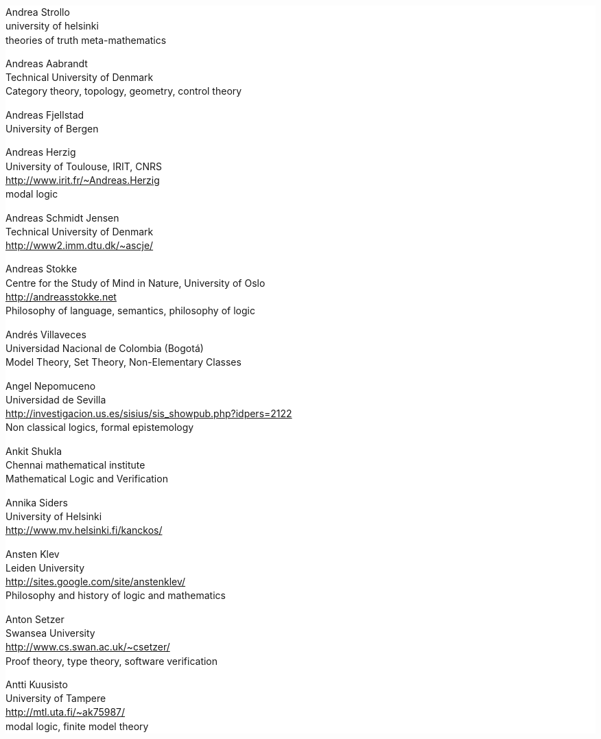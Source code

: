 Andrea Strollo  
university of helsinki  
theories of truth meta-mathematics  
  
Andreas Aabrandt  
Technical University of Denmark  
Category theory, topology, geometry, control theory  
  
Andreas Fjellstad  
University of Bergen  
  
Andreas Herzig  
University of Toulouse, IRIT, CNRS  
http://www.irit.fr/~Andreas.Herzig  
modal logic  
  
Andreas Schmidt Jensen  
Technical University of Denmark  
http://www2.imm.dtu.dk/~ascje/  
  
Andreas Stokke  
Centre for the Study of Mind in Nature, University of Oslo  
http://andreasstokke.net  
Philosophy of language, semantics, philosophy of logic  
  
Andrés Villaveces  
Universidad Nacional de Colombia (Bogotá)  
Model Theory, Set Theory, Non-Elementary Classes  
  
Angel Nepomuceno  
Universidad de Sevilla  
http://investigacion.us.es/sisius/sis_showpub.php?idpers=2122  
Non classical logics, formal epistemology  
  
Ankit Shukla  
Chennai mathematical institute  
Mathematical Logic and Verification  
  
Annika Siders  
University of Helsinki  
http://www.mv.helsinki.fi/kanckos/  
  
Ansten Klev  
Leiden University  
http://sites.google.com/site/anstenklev/  
Philosophy and history of logic and mathematics  
  
Anton Setzer  
Swansea University  
http://www.cs.swan.ac.uk/~csetzer/  
Proof theory, type theory, software verification  
  
Antti Kuusisto  
University of Tampere  
http://mtl.uta.fi/~ak75987/  
modal logic, finite model theory  
  